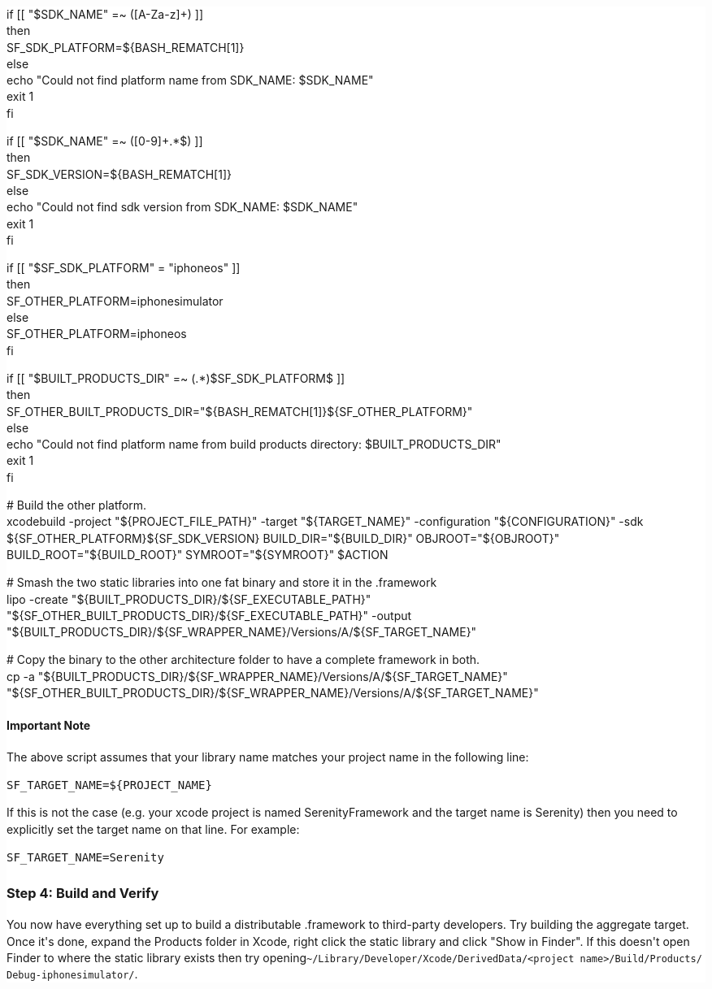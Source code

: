 <p>if [[ "$SDK_NAME" =~ ([A-Za-z]+) ]]<br />
then<br />
    SF_SDK_PLATFORM=${BASH_REMATCH[1]}<br />
else<br />
    echo "Could not find platform name from SDK_NAME: $SDK_NAME"<br />
    exit 1<br />
fi</p>

<p>if [[ "$SDK_NAME" =~ ([0-9]+.*$) ]]<br />
then<br />
    SF_SDK_VERSION=${BASH_REMATCH[1]}<br />
else<br />
    echo "Could not find sdk version from SDK_NAME: $SDK_NAME"<br />
    exit 1<br />
fi</p>

<p>if [[ "$SF_SDK_PLATFORM" = "iphoneos" ]]<br />
then<br />
    SF_OTHER_PLATFORM=iphonesimulator<br />
else<br />
    SF_OTHER_PLATFORM=iphoneos<br />
fi</p>

<p>if [[ "$BUILT_PRODUCTS_DIR" =~ (.*)$SF_SDK_PLATFORM$ ]]<br />
then<br />
    SF_OTHER_BUILT_PRODUCTS_DIR="${BASH_REMATCH[1]}${SF_OTHER_PLATFORM}"<br />
else<br />
    echo "Could not find platform name from build products directory: $BUILT_PRODUCTS_DIR"<br />
    exit 1<br />
fi</p>

<p># Build the other platform.<br />
xcodebuild -project "${PROJECT_FILE_PATH}" -target "${TARGET_NAME}" -configuration "${CONFIGURATION}" -sdk ${SF_OTHER_PLATFORM}${SF_SDK_VERSION} BUILD_DIR="${BUILD_DIR}" OBJROOT="${OBJROOT}" BUILD_ROOT="${BUILD_ROOT}" SYMROOT="${SYMROOT}" $ACTION</p>

<p># Smash the two static libraries into one fat binary and store it in the .framework<br />
lipo -create "${BUILT_PRODUCTS_DIR}/${SF_EXECUTABLE_PATH}" "${SF_OTHER_BUILT_PRODUCTS_DIR}/${SF_EXECUTABLE_PATH}" -output "${BUILT_PRODUCTS_DIR}/${SF_WRAPPER_NAME}/Versions/A/${SF_TARGET_NAME}"</p>

<p># Copy the binary to the other architecture folder to have a complete framework in both.<br />
cp -a "${BUILT_PRODUCTS_DIR}/${SF_WRAPPER_NAME}/Versions/A/${SF_TARGET_NAME}" "${SF_OTHER_BUILT_PRODUCTS_DIR}/${SF_WRAPPER_NAME}/Versions/A/${SF_TARGET_NAME}"

<h4><a href="https://github.com/jverkoey/iOS-Framework#important-note" name="important-note"></a>Important Note</h4>
The above script assumes that your library name matches your project name in the following line:
<div>
<pre>SF_TARGET_NAME=${PROJECT_NAME}</pre>
</div>
If this is not the case (e.g. your xcode project is named SerenityFramework and the target name is Serenity) then you need to explicitly set the target name on that line. For example:
<div>
<pre>SF_TARGET_NAME=Serenity</pre>
</div>
<h3><a href="https://github.com/jverkoey/iOS-Framework#step-4-build-and-verify" name="step-4-build-and-verify"></a>Step 4: Build and Verify</h3>
You now have everything set up to build a distributable .framework to third-party developers. Try building the aggregate target. Once it's done, expand the Products folder in Xcode, right click the static library and click "Show in Finder". If this doesn't open Finder to where the static library exists then try opening<code>~/Library/Developer/Xcode/DerivedData/&lt;project name&gt;/Build/Products/Debug-iphonesimulator/</code>.</p>

